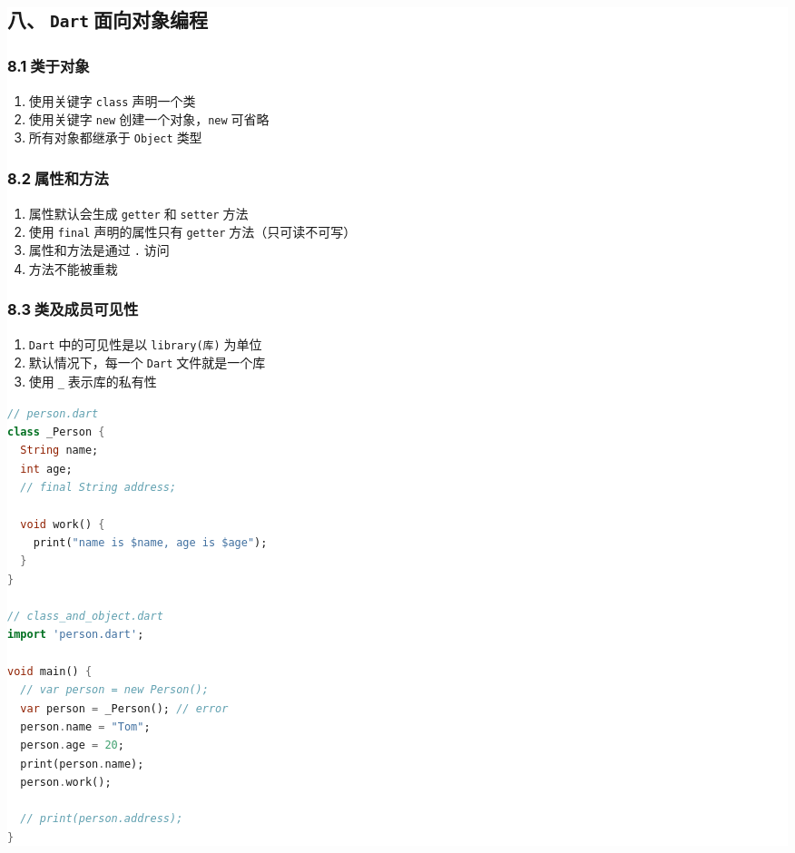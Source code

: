 <a name="0e7e494d"></a>

## 八、 `Dart` 面向对象编程

<a name="842be82b"></a>

### 8.1 类于对象

1. 使用关键字 `class` 声明一个类
2. 使用关键字 `new` 创建一个对象，`new` 可省略
3. 所有对象都继承于 `Object` 类型

<a name="8cadb31c"></a>

### 8.2 属性和方法

1. 属性默认会生成 `getter` 和 `setter` 方法
2. 使用 `final` 声明的属性只有 `getter` 方法（只可读不可写）
3. 属性和方法是通过 `.` 访问
4. 方法不能被重栽

<a name="bb4c9d85"></a>

### 8.3 类及成员可见性

1. `Dart` 中的可见性是以 `library(库)` 为单位
2. 默认情况下，每一个 `Dart` 文件就是一个库
3. 使用 `_` 表示库的私有性

```dart
// person.dart
class _Person {
  String name;
  int age;
  // final String address;

  void work() {
    print("name is $name, age is $age");
  }
}

// class_and_object.dart
import 'person.dart';

void main() {
  // var person = new Person();
  var person = _Person(); // error
  person.name = "Tom";
  person.age = 20;
  print(person.name); 
  person.work();

  // print(person.address);
}
```
